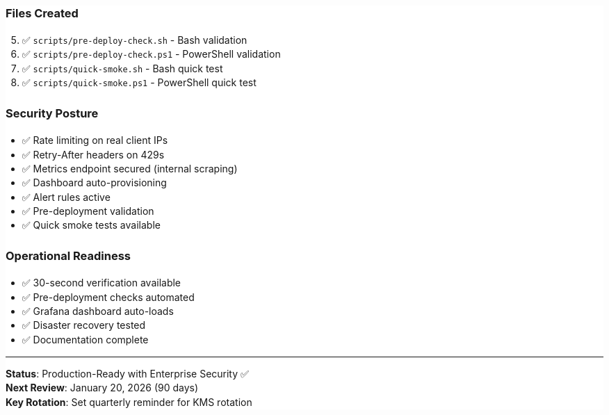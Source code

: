 ### Files Created
5. ✅ `scripts/pre-deploy-check.sh` - Bash validation
6. ✅ `scripts/pre-deploy-check.ps1` - PowerShell validation
7. ✅ `scripts/quick-smoke.sh` - Bash quick test
8. ✅ `scripts/quick-smoke.ps1` - PowerShell quick test

### Security Posture
- ✅ Rate limiting on real client IPs
- ✅ Retry-After headers on 429s
- ✅ Metrics endpoint secured (internal scraping)
- ✅ Dashboard auto-provisioning
- ✅ Alert rules active
- ✅ Pre-deployment validation
- ✅ Quick smoke tests available

### Operational Readiness
- ✅ 30-second verification available
- ✅ Pre-deployment checks automated
- ✅ Grafana dashboard auto-loads
- ✅ Disaster recovery tested
- ✅ Documentation complete

---

**Status**: Production-Ready with Enterprise Security ✅  
**Next Review**: January 20, 2026 (90 days)  
**Key Rotation**: Set quarterly reminder for KMS rotation
